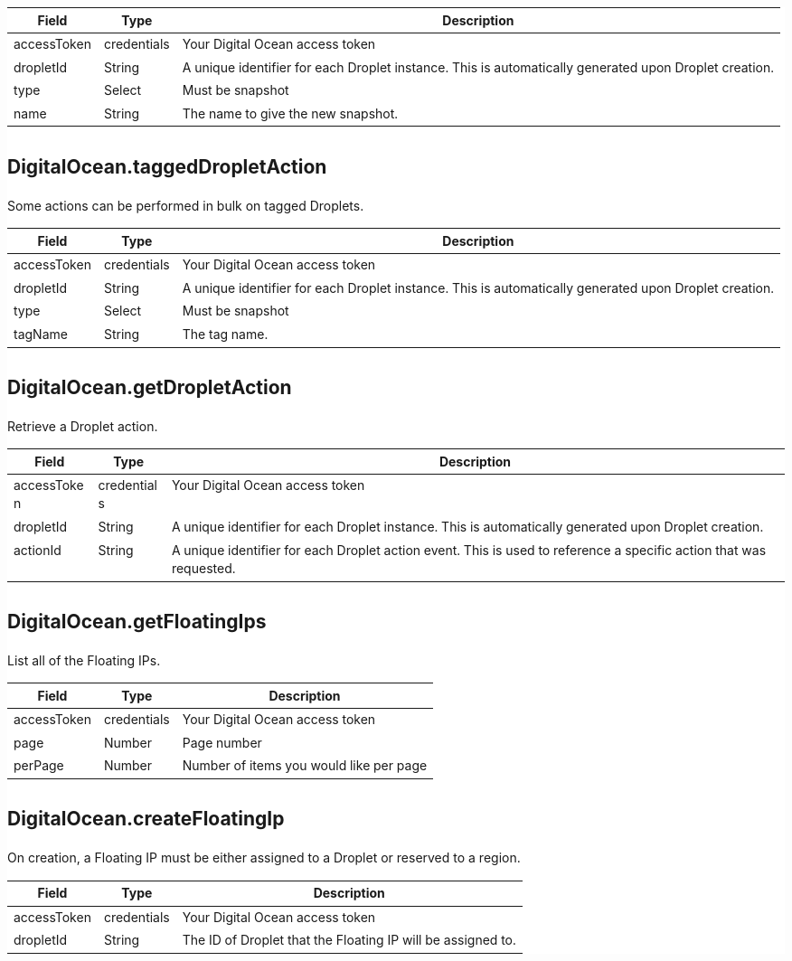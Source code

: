 | Field      | Type       | Description
|------------|------------|----------
| accessToken| credentials| Your Digital Ocean access token
| dropletId  | String     | A unique identifier for each Droplet instance. This is automatically generated upon Droplet creation.
| type       | Select     | Must be snapshot
| name       | String     | The name to give the new snapshot.

## DigitalOcean.taggedDropletAction
Some actions can be performed in bulk on tagged Droplets.

| Field      | Type       | Description
|------------|------------|----------
| accessToken| credentials| Your Digital Ocean access token
| dropletId  | String     | A unique identifier for each Droplet instance. This is automatically generated upon Droplet creation.
| type       | Select     | Must be snapshot
| tagName    | String     | The tag name.

## DigitalOcean.getDropletAction
Retrieve a Droplet action.

| Field      | Type       | Description
|------------|------------|----------
| accessToken| credentials| Your Digital Ocean access token
| dropletId  | String     | A unique identifier for each Droplet instance. This is automatically generated upon Droplet creation.
| actionId   | String     | A unique identifier for each Droplet action event. This is used to reference a specific action that was requested.

## DigitalOcean.getFloatingIps
List all of the Floating IPs.

| Field      | Type       | Description
|------------|------------|----------
| accessToken| credentials| Your Digital Ocean access token
| page       | Number     | Page number
| perPage    | Number     | Number of items you would like per page

## DigitalOcean.createFloatingIp
On creation, a Floating IP must be either assigned to a Droplet or reserved to a region.

| Field      | Type       | Description
|------------|------------|----------
| accessToken| credentials| Your Digital Ocean access token
| dropletId  | String     | The ID of Droplet that the Floating IP will be assigned to.
